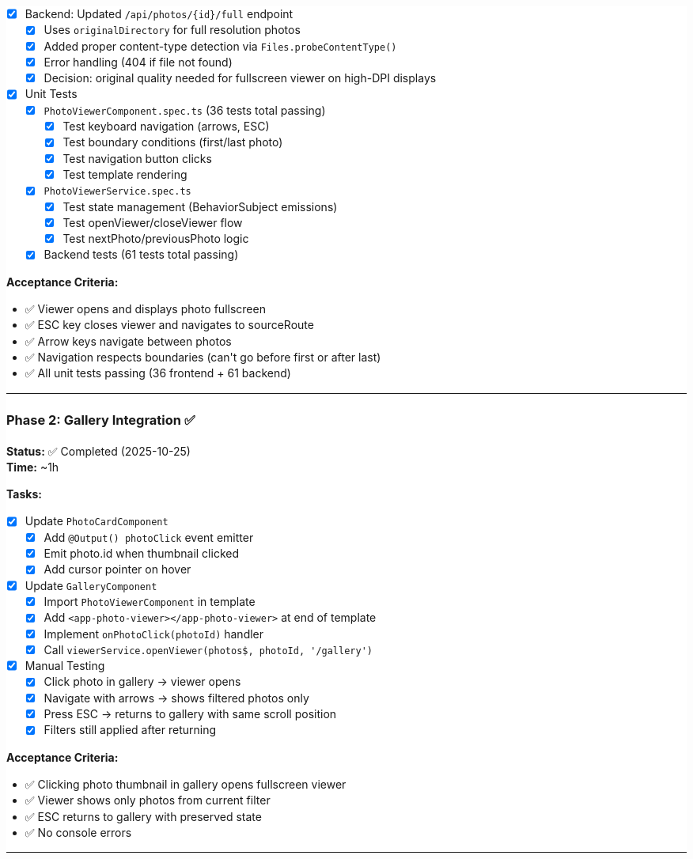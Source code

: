 - [x] Backend: Updated `/api/photos/{id}/full` endpoint
  - [x] Uses `originalDirectory` for full resolution photos
  - [x] Added proper content-type detection via `Files.probeContentType()`
  - [x] Error handling (404 if file not found)
  - [x] Decision: original quality needed for fullscreen viewer on high-DPI displays
  
- [x] Unit Tests
  - [x] `PhotoViewerComponent.spec.ts` (36 tests total passing)
    - [x] Test keyboard navigation (arrows, ESC)
    - [x] Test boundary conditions (first/last photo)
    - [x] Test navigation button clicks
    - [x] Test template rendering
  - [x] `PhotoViewerService.spec.ts`
    - [x] Test state management (BehaviorSubject emissions)
    - [x] Test openViewer/closeViewer flow
    - [x] Test nextPhoto/previousPhoto logic
  - [x] Backend tests (61 tests total passing)

**Acceptance Criteria:**
- ✅ Viewer opens and displays photo fullscreen
- ✅ ESC key closes viewer and navigates to sourceRoute
- ✅ Arrow keys navigate between photos
- ✅ Navigation respects boundaries (can't go before first or after last)
- ✅ All unit tests passing (36 frontend + 61 backend)

---

### Phase 2: Gallery Integration ✅

**Status:** ✅ Completed (2025-10-25)  
**Time:** ~1h  

**Tasks:**
- [x] Update `PhotoCardComponent`
  - [x] Add `@Output() photoClick` event emitter
  - [x] Emit photo.id when thumbnail clicked
  - [x] Add cursor pointer on hover
  
- [x] Update `GalleryComponent`
  - [x] Import `PhotoViewerComponent` in template
  - [x] Add `<app-photo-viewer></app-photo-viewer>` at end of template
  - [x] Implement `onPhotoClick(photoId)` handler
  - [x] Call `viewerService.openViewer(photos$, photoId, '/gallery')`
  
- [x] Manual Testing
  - [x] Click photo in gallery → viewer opens
  - [x] Navigate with arrows → shows filtered photos only
  - [x] Press ESC → returns to gallery with same scroll position
  - [x] Filters still applied after returning

**Acceptance Criteria:**
- ✅ Clicking photo thumbnail in gallery opens fullscreen viewer
- ✅ Viewer shows only photos from current filter
- ✅ ESC returns to gallery with preserved state
- ✅ No console errors

---